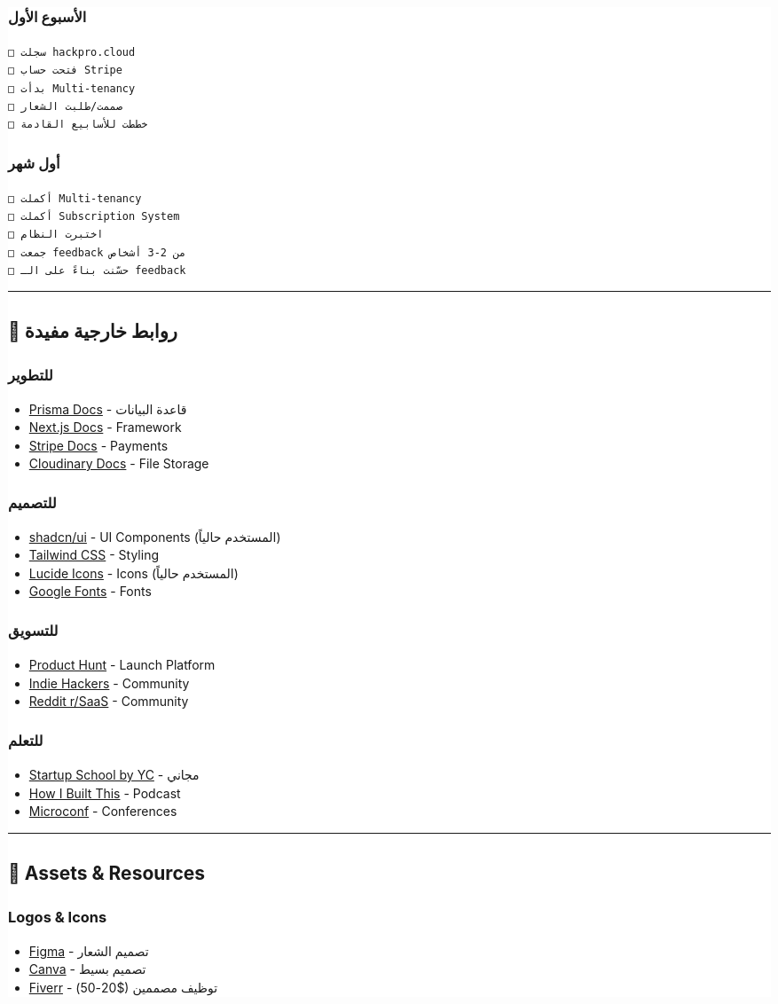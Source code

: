 ### الأسبوع الأول
```
□ سجلت hackpro.cloud
□ فتحت حساب Stripe
□ بدأت Multi-tenancy
□ صممت/طلبت الشعار
□ خططت للأسابيع القادمة
```

### أول شهر
```
□ أكملت Multi-tenancy
□ أكملت Subscription System
□ اختبرت النظام
□ جمعت feedback من 2-3 أشخاص
□ حسّنت بناءً على الـ feedback
```

---

## 🔗 روابط خارجية مفيدة

### للتطوير
- [Prisma Docs](https://www.prisma.io/docs) - قاعدة البيانات
- [Next.js Docs](https://nextjs.org/docs) - Framework
- [Stripe Docs](https://stripe.com/docs) - Payments
- [Cloudinary Docs](https://cloudinary.com/documentation) - File Storage

### للتصميم
- [shadcn/ui](https://ui.shadcn.com) - UI Components (المستخدم حالياً)
- [Tailwind CSS](https://tailwindcss.com/docs) - Styling
- [Lucide Icons](https://lucide.dev) - Icons (المستخدم حالياً)
- [Google Fonts](https://fonts.google.com) - Fonts

### للتسويق
- [Product Hunt](https://www.producthunt.com) - Launch Platform
- [Indie Hackers](https://www.indiehackers.com) - Community
- [Reddit r/SaaS](https://reddit.com/r/saas) - Community

### للتعلم
- [Startup School by YC](https://www.startupschool.org) - مجاني
- [How I Built This](https://www.npr.org/podcasts/510313/how-i-built-this) - Podcast
- [Microconf](https://microconf.com) - Conferences

---

## 🎨 Assets & Resources

### Logos & Icons
- [Figma](https://figma.com) - تصميم الشعار
- [Canva](https://canva.com) - تصميم بسيط
- [Fiverr](https://fiverr.com) - توظيف مصممين ($20-50)
